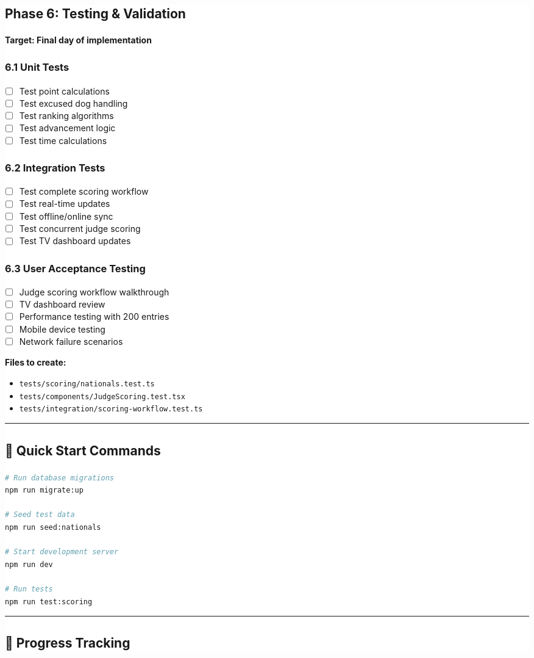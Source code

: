 
## Phase 6: Testing & Validation
**Target: Final day of implementation**

### 6.1 Unit Tests
- [ ] Test point calculations
- [ ] Test excused dog handling
- [ ] Test ranking algorithms
- [ ] Test advancement logic
- [ ] Test time calculations

### 6.2 Integration Tests
- [ ] Test complete scoring workflow
- [ ] Test real-time updates
- [ ] Test offline/online sync
- [ ] Test concurrent judge scoring
- [ ] Test TV dashboard updates

### 6.3 User Acceptance Testing
- [ ] Judge scoring workflow walkthrough
- [ ] TV dashboard review
- [ ] Performance testing with 200 entries
- [ ] Mobile device testing
- [ ] Network failure scenarios

**Files to create:**
- `tests/scoring/nationals.test.ts`
- `tests/components/JudgeScoring.test.tsx`
- `tests/integration/scoring-workflow.test.ts`

---

## 🚀 Quick Start Commands

```bash
# Run database migrations
npm run migrate:up

# Seed test data
npm run seed:nationals

# Start development server
npm run dev

# Run tests
npm run test:scoring
```

---

## 📝 Progress Tracking

